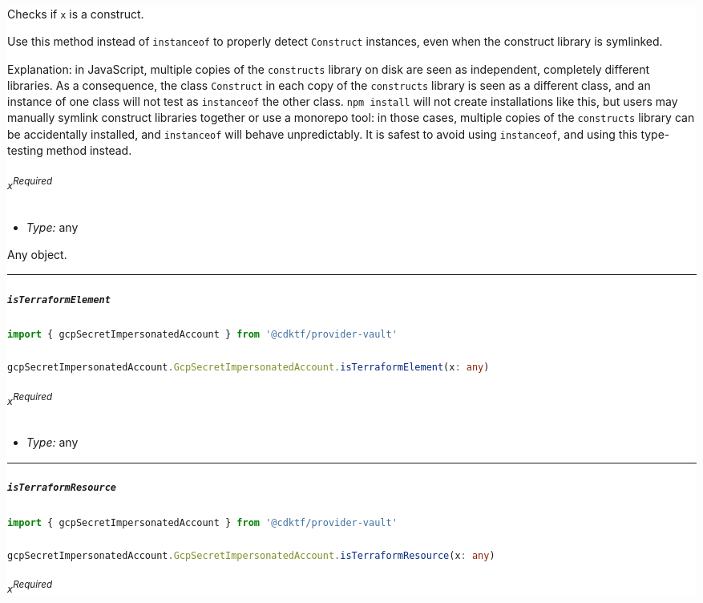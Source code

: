 Checks if `x` is a construct.

Use this method instead of `instanceof` to properly detect `Construct`
instances, even when the construct library is symlinked.

Explanation: in JavaScript, multiple copies of the `constructs` library on
disk are seen as independent, completely different libraries. As a
consequence, the class `Construct` in each copy of the `constructs` library
is seen as a different class, and an instance of one class will not test as
`instanceof` the other class. `npm install` will not create installations
like this, but users may manually symlink construct libraries together or
use a monorepo tool: in those cases, multiple copies of the `constructs`
library can be accidentally installed, and `instanceof` will behave
unpredictably. It is safest to avoid using `instanceof`, and using
this type-testing method instead.

###### `x`<sup>Required</sup> <a name="x" id="@cdktf/provider-vault.gcpSecretImpersonatedAccount.GcpSecretImpersonatedAccount.isConstruct.parameter.x"></a>

- *Type:* any

Any object.

---

##### `isTerraformElement` <a name="isTerraformElement" id="@cdktf/provider-vault.gcpSecretImpersonatedAccount.GcpSecretImpersonatedAccount.isTerraformElement"></a>

```typescript
import { gcpSecretImpersonatedAccount } from '@cdktf/provider-vault'

gcpSecretImpersonatedAccount.GcpSecretImpersonatedAccount.isTerraformElement(x: any)
```

###### `x`<sup>Required</sup> <a name="x" id="@cdktf/provider-vault.gcpSecretImpersonatedAccount.GcpSecretImpersonatedAccount.isTerraformElement.parameter.x"></a>

- *Type:* any

---

##### `isTerraformResource` <a name="isTerraformResource" id="@cdktf/provider-vault.gcpSecretImpersonatedAccount.GcpSecretImpersonatedAccount.isTerraformResource"></a>

```typescript
import { gcpSecretImpersonatedAccount } from '@cdktf/provider-vault'

gcpSecretImpersonatedAccount.GcpSecretImpersonatedAccount.isTerraformResource(x: any)
```

###### `x`<sup>Required</sup> <a name="x" id="@cdktf/provider-vault.gcpSecretImpersonatedAccount.GcpSecretImpersonatedAccount.isTerraformResource.parameter.x"></a>
